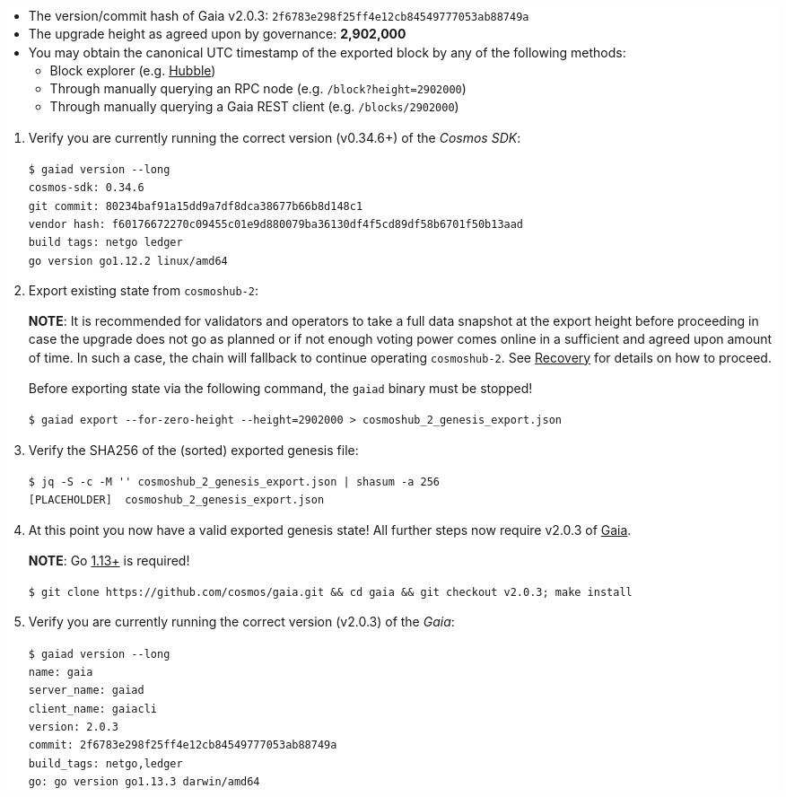 - The version/commit hash of Gaia v2.0.3: `2f6783e298f25ff4e12cb84549777053ab88749a`
- The upgrade height as agreed upon by governance: **2,902,000**
- You may obtain the canonical UTC timestamp of the exported block by any of the following methods:
  - Block explorer (e.g. [Hubble](https://hubble.figment.network/cosmos/chains/cosmoshub-2/blocks/2902000?format=json&kind=block))
  - Through manually querying an RPC node (e.g. `/block?height=2902000`)
  - Through manually querying a Gaia REST client (e.g. `/blocks/2902000`)

1. Verify you are currently running the correct version (v0.34.6+) of the _Cosmos SDK_:

   ```shell
   $ gaiad version --long
   cosmos-sdk: 0.34.6
   git commit: 80234baf91a15dd9a7df8dca38677b66b8d148c1
   vendor hash: f60176672270c09455c01e9d880079ba36130df4f5cd89df58b6701f50b13aad
   build tags: netgo ledger
   go version go1.12.2 linux/amd64
   ```

2. Export existing state from `cosmoshub-2`:

   **NOTE**: It is recommended for validators and operators to take a full data snapshot at the export
   height before proceeding in case the upgrade does not go as planned or if not enough voting power
   comes online in a sufficient and agreed upon amount of time. In such a case, the chain will fallback
   to continue operating `cosmoshub-2`. See [Recovery](#recovery) for details on how to proceed.

   Before exporting state via the following command, the `gaiad` binary must be stopped!

   ```shell
   $ gaiad export --for-zero-height --height=2902000 > cosmoshub_2_genesis_export.json
   ```

3. Verify the SHA256 of the (sorted) exported genesis file:

   ```shell
   $ jq -S -c -M '' cosmoshub_2_genesis_export.json | shasum -a 256
   [PLACEHOLDER]  cosmoshub_2_genesis_export.json
   ```

4. At this point you now have a valid exported genesis state! All further steps now require
v2.0.3 of [Gaia](https://github.com/cosmos/gaia).

   **NOTE**: Go [1.13+](https://golang.org/dl/) is required!

   ```shell
   $ git clone https://github.com/cosmos/gaia.git && cd gaia && git checkout v2.0.3; make install
   ```

5. Verify you are currently running the correct version (v2.0.3) of the _Gaia_:

   ```shell
   $ gaiad version --long
   name: gaia
   server_name: gaiad
   client_name: gaiacli
   version: 2.0.3
   commit: 2f6783e298f25ff4e12cb84549777053ab88749a
   build_tags: netgo,ledger
   go: go version go1.13.3 darwin/amd64
   ```
